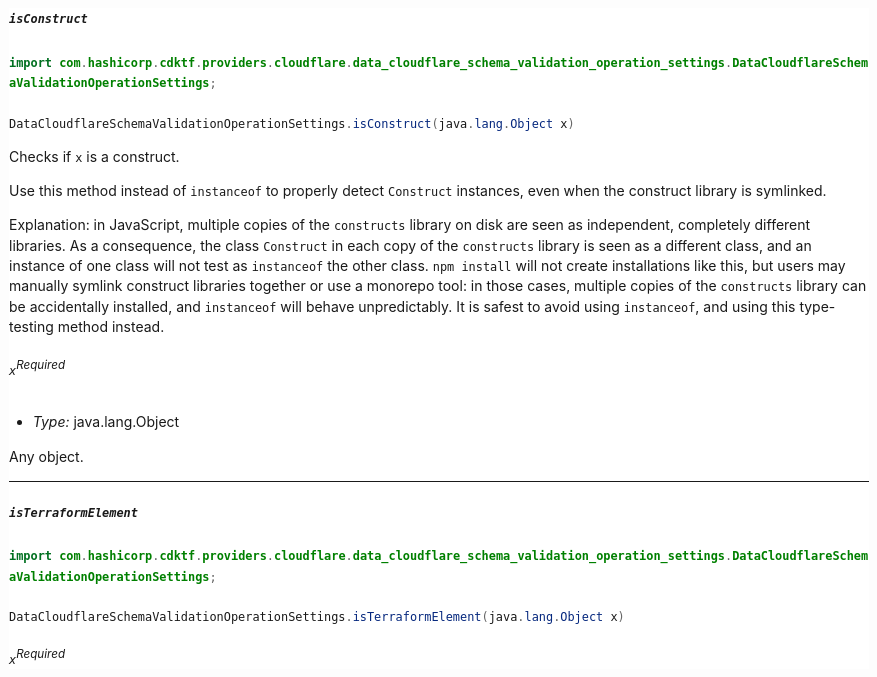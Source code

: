 
##### `isConstruct` <a name="isConstruct" id="@cdktf/provider-cloudflare.dataCloudflareSchemaValidationOperationSettings.DataCloudflareSchemaValidationOperationSettings.isConstruct"></a>

```java
import com.hashicorp.cdktf.providers.cloudflare.data_cloudflare_schema_validation_operation_settings.DataCloudflareSchemaValidationOperationSettings;

DataCloudflareSchemaValidationOperationSettings.isConstruct(java.lang.Object x)
```

Checks if `x` is a construct.

Use this method instead of `instanceof` to properly detect `Construct`
instances, even when the construct library is symlinked.

Explanation: in JavaScript, multiple copies of the `constructs` library on
disk are seen as independent, completely different libraries. As a
consequence, the class `Construct` in each copy of the `constructs` library
is seen as a different class, and an instance of one class will not test as
`instanceof` the other class. `npm install` will not create installations
like this, but users may manually symlink construct libraries together or
use a monorepo tool: in those cases, multiple copies of the `constructs`
library can be accidentally installed, and `instanceof` will behave
unpredictably. It is safest to avoid using `instanceof`, and using
this type-testing method instead.

###### `x`<sup>Required</sup> <a name="x" id="@cdktf/provider-cloudflare.dataCloudflareSchemaValidationOperationSettings.DataCloudflareSchemaValidationOperationSettings.isConstruct.parameter.x"></a>

- *Type:* java.lang.Object

Any object.

---

##### `isTerraformElement` <a name="isTerraformElement" id="@cdktf/provider-cloudflare.dataCloudflareSchemaValidationOperationSettings.DataCloudflareSchemaValidationOperationSettings.isTerraformElement"></a>

```java
import com.hashicorp.cdktf.providers.cloudflare.data_cloudflare_schema_validation_operation_settings.DataCloudflareSchemaValidationOperationSettings;

DataCloudflareSchemaValidationOperationSettings.isTerraformElement(java.lang.Object x)
```

###### `x`<sup>Required</sup> <a name="x" id="@cdktf/provider-cloudflare.dataCloudflareSchemaValidationOperationSettings.DataCloudflareSchemaValidationOperationSettings.isTerraformElement.parameter.x"></a>
